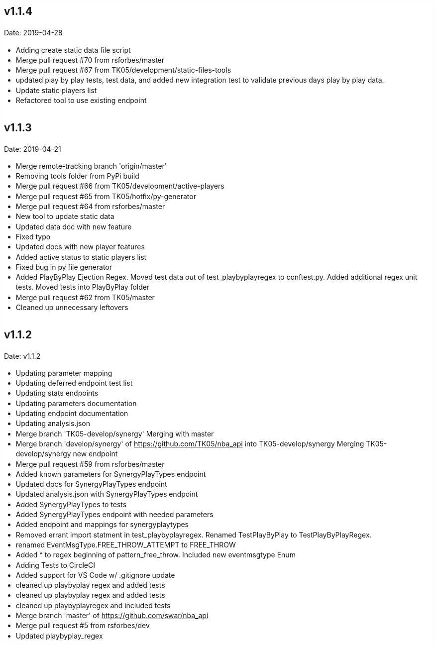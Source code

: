 ## v1.1.4

Date: 2019-04-28

- Adding create static data file script
- Merge pull request #70 from rsforbes/master
- Merge pull request #67 from TK05/development/static-files-tools
- updated play by play tests, test data, and added new integration test to validate previous days play by play data.
- Update static players list
- Refactored tool to use existing endpoint

## v1.1.3

Date: 2019-04-21

- Merge remote-tracking branch 'origin/master'
- Removing tools folder from PyPi build
- Merge pull request #66 from TK05/development/active-players
- Merge pull request #65 from TK05/hotfix/py-generator
- Merge pull request #64 from rsforbes/master
- New tool to update static data
- Updated data doc with new feature
- Fixed typo
- Updated docs with new player features
- Added active status to static players list
- Fixed bug in py file generator
- Added PlayByPlay Ejection Regex. Moved test data out of test_playbyplayregex to conftest.py. Added additional regex unit tests. Moved tests into PlayByPlay folder
- Merge pull request #62 from TK05/master
- Cleaned up unnecessary leftovers

## v1.1.2

Date: v1.1.2

- Updating parameter mapping
- Updating deferred endpoint test list
- Updating stats endpoints
- Updating parameters documentation
- Updating endpoint documentation
- Updating analysis.json
- Merge branch 'TK05-develop/synergy' Merging with master
- Merge branch 'develop/synergy' of <https://github.com/TK05/nba_api> into TK05-develop/synergy Merging TK05-develop/synergy new endpoint
- Merge pull request #59 from rsforbes/master
- Added known parameters for SynergyPlayTypes endpoint
- Updated docs for SynergyPlayTypes endpoint
- Updated analysis.json with SynergyPlayTypes endpoint
- Added SynergyPlayTypes to tests
- Added SynergyPlayTypes endpoint with needed parameters
- Added endpoint and mappings for synergyplaytypes
- Removed errant import statment in test_playbyplayregex. Renamed TestPlayByPlay to TestPlayByPlayRegex.
- renamed EventMsgType.FREE_THROW_ATTEMPT to FREE_THROW
- Added ^ to regex beginning of pattern_free_throw. Included new eventmsgtype Enum
- Adding Tests to CircleCI
- Added support for VS Code w/ .gitignore update
- cleaned up playbyplay regex and added tests
- cleaned up playbyplay regex and added tests
- cleaned up playbyplayregex and included tests
- Merge branch 'master' of <https://github.com/swar/nba_api>
- Merge pull request #5 from rsforbes/dev
- Updated playbyplay_regex